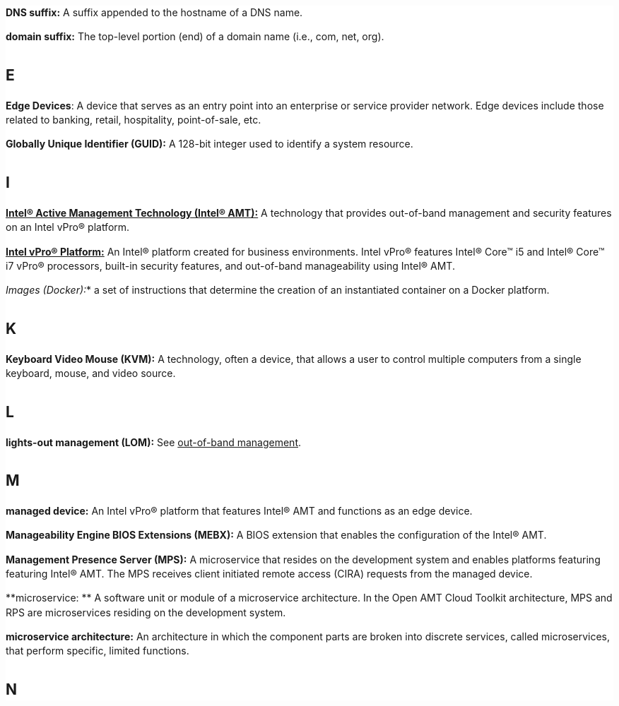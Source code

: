 **DNS suffix:** A suffix appended to the hostname of a DNS name.

**domain suffix:** The top-level portion (end) of a domain name (i.e., com, net, org).  

## E

**Edge Devices**:  A device that serves as an entry point into an enterprise or service provider network. Edge devices include those related to banking, retail, hospitality, point-of-sale, etc. 

**Globally Unique Identifier (GUID):** A 128-bit integer used to identify a system resource.

## I

**[Intel® Active Management Technology (Intel® AMT):](https://www.intel.com/content/www/us/en/architecture-and-technology/intel-active-management-technology.html)** A technology that provides out-of-band management and security features on an Intel vPro® platform.

**[Intel vPro® Platform:](https://www.intel.com/content/www/us/en/architecture-and-technology/vpro/vpro-platform-general.html)** An Intel® platform created for business environments. Intel vPro® features Intel® Core™ i5 and Intel® Core™ i7 vPro® processors, built-in security features, and out-of-band manageability using Intel® AMT.

**Images (Docker*):**  a set of instructions that determine the creation of an instantiated container  on a Docker platform.

## K

**Keyboard Video Mouse (KVM):**  A technology, often a device, that allows a user to control multiple computers from a single keyboard, mouse, and video source.

## L

**lights-out management (LOM):** See [out-of-band management](#o). 

## M

**managed device:** An Intel vPro® platform that features Intel® AMT and functions as an edge device.

**Manageability Engine BIOS Extensions (MEBX):** A BIOS extension that enables the configuration of the Intel® AMT.

**Management Presence Server (MPS):** A microservice that resides on the development system and enables platforms featuring featuring Intel® AMT. The MPS receives client initiated remote access (CIRA) requests from the managed device. 

**microservice: ** A software unit or module of a microservice architecture. In the Open AMT Cloud Toolkit architecture, MPS and RPS are microservices residing on the development system. 

**microservice architecture:** An architecture in which the component parts are broken into discrete services, called microservices, that perform specific, limited functions. 

## N
